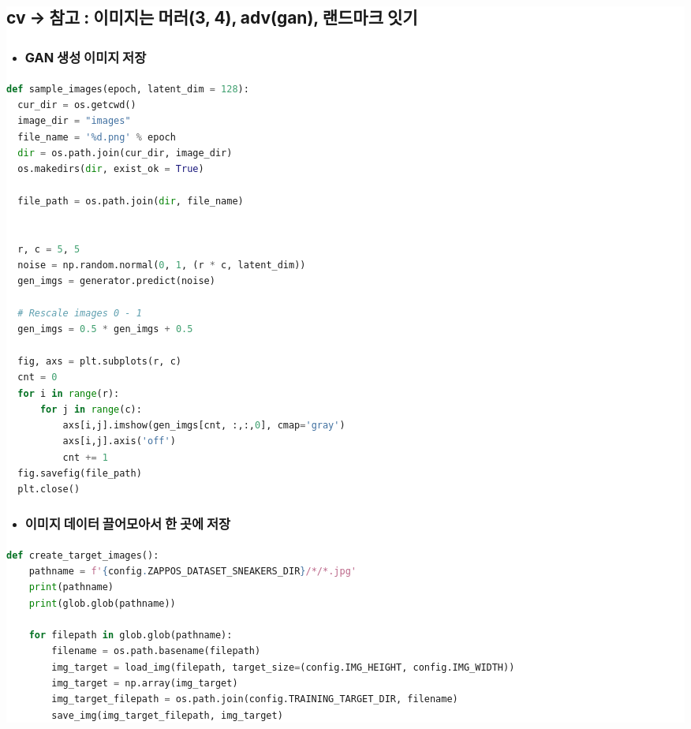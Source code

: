 ## cv -> 참고 : 이미지는 머러(3, 4), adv(gan), 랜드마크 잇기

<ul>
  <li><h3>GAN 생성 이미지 저장</h3></li>
</ul>

```python
def sample_images(epoch, latent_dim = 128):
  cur_dir = os.getcwd()
  image_dir = "images"
  file_name = '%d.png' % epoch
  dir = os.path.join(cur_dir, image_dir) 
  os.makedirs(dir, exist_ok = True)

  file_path = os.path.join(dir, file_name)


  r, c = 5, 5
  noise = np.random.normal(0, 1, (r * c, latent_dim))
  gen_imgs = generator.predict(noise)

  # Rescale images 0 - 1
  gen_imgs = 0.5 * gen_imgs + 0.5

  fig, axs = plt.subplots(r, c)
  cnt = 0
  for i in range(r):
      for j in range(c):
          axs[i,j].imshow(gen_imgs[cnt, :,:,0], cmap='gray')
          axs[i,j].axis('off')
          cnt += 1
  fig.savefig(file_path)
  plt.close()
```

<ul>
  <li><h3>이미지 데이터 끌어모아서 한 곳에 저장</h3></li>
</ul>

```python
def create_target_images():
    pathname = f'{config.ZAPPOS_DATASET_SNEAKERS_DIR}/*/*.jpg' 
    print(pathname)
    print(glob.glob(pathname)) 
  
    for filepath in glob.glob(pathname):
        filename = os.path.basename(filepath)
        img_target = load_img(filepath, target_size=(config.IMG_HEIGHT, config.IMG_WIDTH))
        img_target = np.array(img_target)  
        img_target_filepath = os.path.join(config.TRAINING_TARGET_DIR, filename) 
        save_img(img_target_filepath, img_target) 
```
